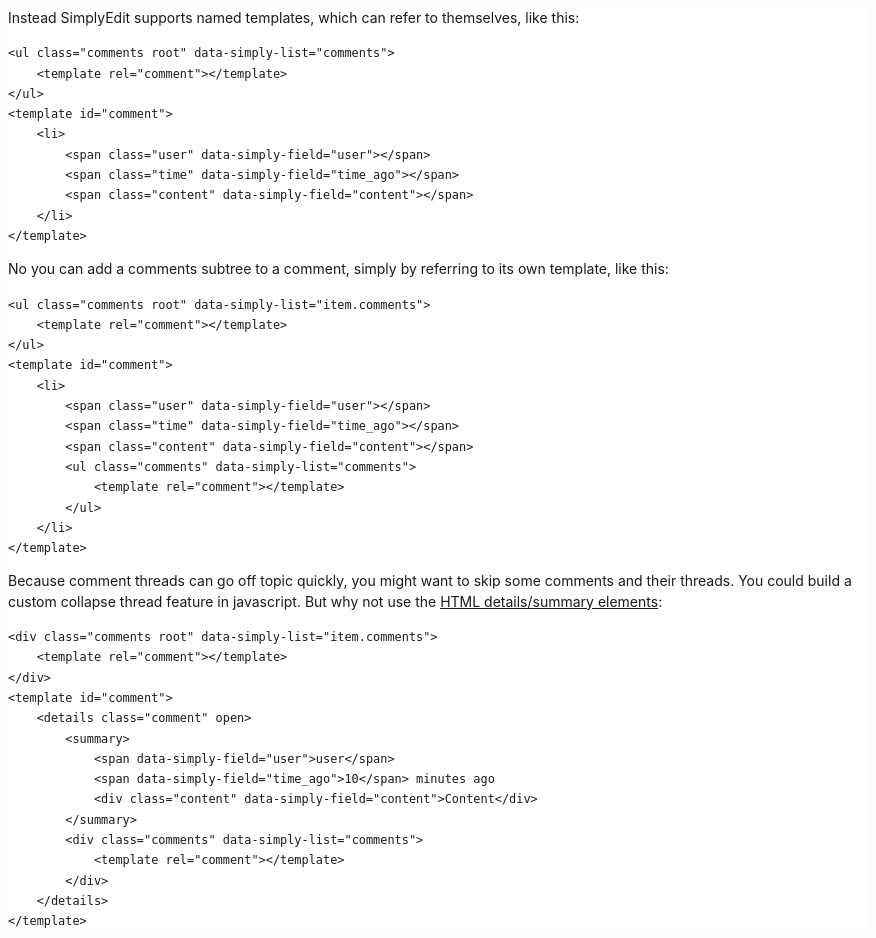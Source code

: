 Instead SimplyEdit supports named templates, which can refer to themselves, like this:

```htmlembedded=
<ul class="comments root" data-simply-list="comments">
    <template rel="comment"></template>
</ul>
<template id="comment">
    <li>
        <span class="user" data-simply-field="user"></span>
        <span class="time" data-simply-field="time_ago"></span>
        <span class="content" data-simply-field="content"></span>
    </li>
</template>
```

No you can add a comments subtree to a comment, simply by referring to its own template, like this:

```htmlembedded=
<ul class="comments root" data-simply-list="item.comments">
    <template rel="comment"></template>
</ul>
<template id="comment">
    <li>
        <span class="user" data-simply-field="user"></span>
        <span class="time" data-simply-field="time_ago"></span>
        <span class="content" data-simply-field="content"></span>
        <ul class="comments" data-simply-list="comments">
            <template rel="comment"></template>
        </ul>
    </li>
</template>
```

Because comment threads can go off topic quickly, you might want to skip some comments and their threads. You could build a custom collapse thread feature in javascript. But why not use the [HTML details/summary elements](https://developer.mozilla.org/en-US/docs/Web/HTML/Element/details):

```htmlembedded=
<div class="comments root" data-simply-list="item.comments">
    <template rel="comment"></template>
</div>
<template id="comment">
    <details class="comment" open>
        <summary>
            <span data-simply-field="user">user</span>
            <span data-simply-field="time_ago">10</span> minutes ago
            <div class="content" data-simply-field="content">Content</div>
        </summary>
        <div class="comments" data-simply-list="comments">
            <template rel="comment"></template>
        </div>
    </details>
</template>
```
